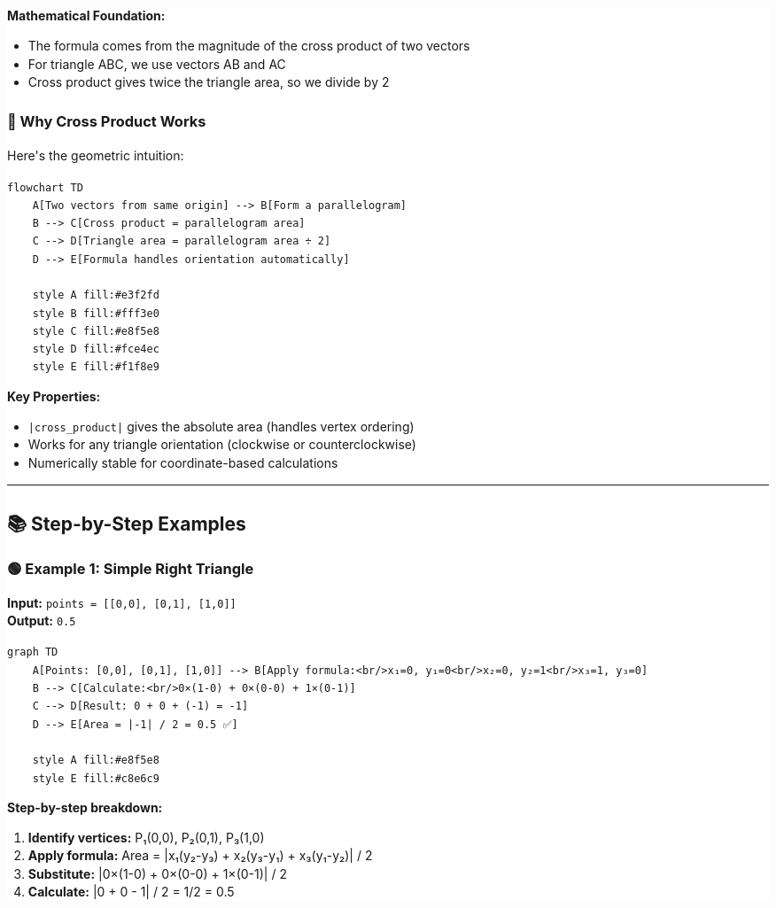 **Mathematical Foundation:**
- The formula comes from the magnitude of the cross product of two vectors
- For triangle ABC, we use vectors AB and AC
- Cross product gives twice the triangle area, so we divide by 2

### 🎲 Why Cross Product Works

Here's the geometric intuition:

```mermaid
flowchart TD
    A[Two vectors from same origin] --> B[Form a parallelogram]
    B --> C[Cross product = parallelogram area]
    C --> D[Triangle area = parallelogram area ÷ 2]
    D --> E[Formula handles orientation automatically]
    
    style A fill:#e3f2fd
    style B fill:#fff3e0
    style C fill:#e8f5e8
    style D fill:#fce4ec
    style E fill:#f1f8e9
```

**Key Properties:**
- `|cross_product|` gives the absolute area (handles vertex ordering)
- Works for any triangle orientation (clockwise or counterclockwise)
- Numerically stable for coordinate-based calculations

---

## 📚 Step-by-Step Examples

### 🟢 Example 1: Simple Right Triangle

**Input:** `points = [[0,0], [0,1], [1,0]]`  
**Output:** `0.5`

```mermaid
graph TD
    A[Points: [0,0], [0,1], [1,0]] --> B[Apply formula:<br/>x₁=0, y₁=0<br/>x₂=0, y₂=1<br/>x₃=1, y₃=0]
    B --> C[Calculate:<br/>0×(1-0) + 0×(0-0) + 1×(0-1)]
    C --> D[Result: 0 + 0 + (-1) = -1]
    D --> E[Area = |-1| / 2 = 0.5 ✅]
    
    style A fill:#e8f5e8
    style E fill:#c8e6c9
```

**Step-by-step breakdown:**
1. **Identify vertices:** P₁(0,0), P₂(0,1), P₃(1,0)
2. **Apply formula:** Area = |x₁(y₂-y₃) + x₂(y₃-y₁) + x₃(y₁-y₂)| / 2
3. **Substitute:** |0×(1-0) + 0×(0-0) + 1×(0-1)| / 2
4. **Calculate:** |0 + 0 - 1| / 2 = 1/2 = 0.5

